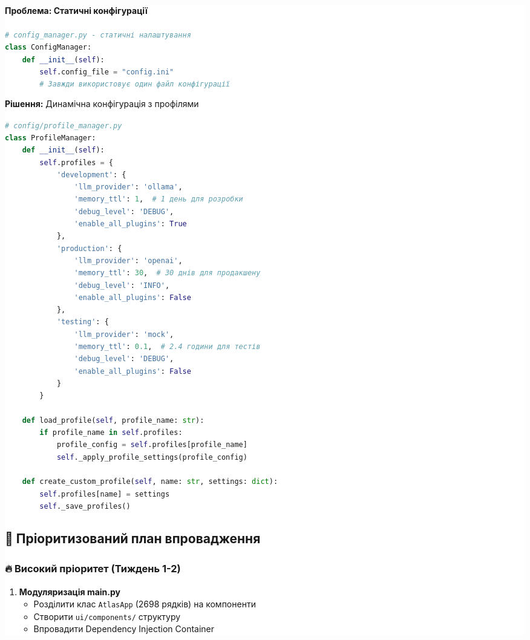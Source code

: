 #### Проблема: Статичні конфігурації
```python
# config_manager.py - статичні налаштування
class ConfigManager:
    def __init__(self):
        self.config_file = "config.ini"
        # Завжди використовує один файл конфігурації
```

**Рішення:** Динамічна конфігурація з профілями
```python
# config/profile_manager.py
class ProfileManager:
    def __init__(self):
        self.profiles = {
            'development': {
                'llm_provider': 'ollama',
                'memory_ttl': 1,  # 1 день для розробки
                'debug_level': 'DEBUG',
                'enable_all_plugins': True
            },
            'production': {
                'llm_provider': 'openai',
                'memory_ttl': 30,  # 30 днів для продакшену
                'debug_level': 'INFO',
                'enable_all_plugins': False
            },
            'testing': {
                'llm_provider': 'mock',
                'memory_ttl': 0.1,  # 2.4 години для тестів
                'debug_level': 'DEBUG',
                'enable_all_plugins': False
            }
        }
    
    def load_profile(self, profile_name: str):
        if profile_name in self.profiles:
            profile_config = self.profiles[profile_name]
            self._apply_profile_settings(profile_config)
            
    def create_custom_profile(self, name: str, settings: dict):
        self.profiles[name] = settings
        self._save_profiles()
```

## 🎯 Пріоритизований план впровадження

### 🔥 Високий пріоритет (Тиждень 1-2)

1. **Модуляризація main.py**
   - Розділити клас `AtlasApp` (2698 рядків) на компоненти
   - Створити `ui/components/` структуру
   - Впровадити Dependency Injection Container

